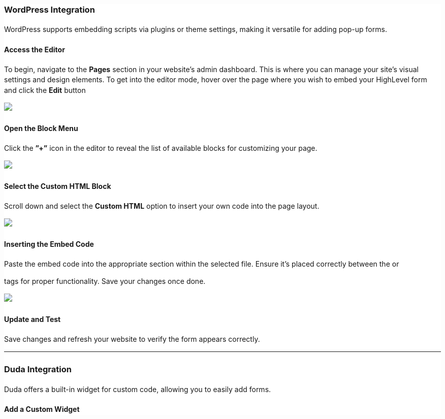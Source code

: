 
### **WordPress Integration**

  
WordPress supports embedding scripts via plugins or theme settings, making it versatile for adding pop-up forms.
  
  
#### **Access the Editor**

  
To begin, navigate to the **Pages** section in your website’s admin dashboard. This is where you can manage your site’s visual settings and design elements. To get into the editor mode, hover over the page where you wish to embed your HighLevel form and click the **Edit** button

  
![](https://s3.amazonaws.com/cdn.freshdesk.com/data/helpdesk/attachments/production/155040574447/original/Sn1fU2qwIsCMN1lw-COpW7NLryJquimxew.png?1738064144)
  
  
#### **Open the Block Menu**

  
Click the **”+”** icon in the editor to reveal the list of available blocks for customizing your page.

  
![](https://s3.amazonaws.com/cdn.freshdesk.com/data/helpdesk/attachments/production/155040574471/original/aig7pzyEvRb_1S6_Sugwdj7dQy5YqVIX4A.png?1738064169)
  
  
#### **Select the Custom HTML Block**

  
Scroll down and select the **Custom HTML** option to insert your own code into the page layout.

  
![](https://s3.amazonaws.com/cdn.freshdesk.com/data/helpdesk/attachments/production/155040574498/original/-zABymPaYB2OW21Swd_0oXHgzXV4o8S17A.png?1738064197)
  
  
#### **Inserting the Embed Code**

  
Paste the embed code into the appropriate section within the selected file. Ensure it’s placed correctly between the <head> or <footer> tags for proper functionality. Save your changes once done.

  
![](https://s3.amazonaws.com/cdn.freshdesk.com/data/helpdesk/attachments/production/155040574521/original/z-cfbrRl8pPi1KEPF9M8qjrhz-VGVYQmHQ.png?1738064220)
  
  
#### **Update and Test**

Save changes and refresh your website to verify the form appears correctly.

---

### **Duda Integration**

  
Duda offers a built-in widget for custom code, allowing you to easily add forms.

  
#### **Add a Custom Widget**
